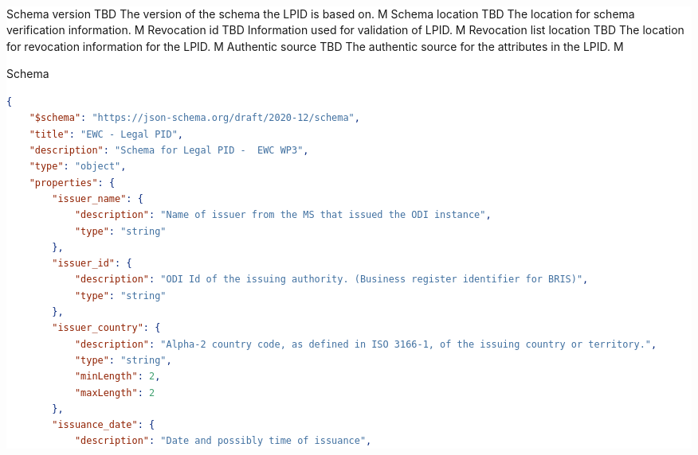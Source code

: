   </tr>
  <tr>
   	<td>Schema version</td>
   	<td>TBD</td>
	<td>The version of the schema the LPID is based on.</td>
	<td>M</td>
	<td></td>
  </tr>
  <tr>
   	<td>Schema location</td>
   	<td>TBD</td>
	<td>The location for schema verification information.</td>
	<td>M</td>
	<td></td>
  </tr>
<tr>
   	<td>Revocation id</td>
   	<td>TBD</td>
	<td>Information used for validation of LPID.</td>
	<td>M</td>
	<td></td>
  </tr>
	<tr>
   	<td>Revocation list location</td>
   	<td>TBD</td>
	<td>The location for revocation information for the LPID.</td>
	<td>M</td>
	<td></td>
  </tr>
	<tr>
   	<td>Authentic source</td>
   	<td>TBD</td>
	<td>The authentic source for the attributes in the LPID.</td>
	<td>M</td>
	<td></td>
  </tr>
</table>

Schema

```json
{
    "$schema": "https://json-schema.org/draft/2020-12/schema",
    "title": "EWC - Legal PID",
    "description": "Schema for Legal PID -  EWC WP3",
    "type": "object",
    "properties": {
        "issuer_name": {
            "description": "Name of issuer from the MS that issued the ODI instance",
            "type": "string"
        },
        "issuer_id": {
            "description": "ODI Id of the issuing authority. (Business register identifier for BRIS)",
            "type": "string"
        },
        "issuer_country": {
            "description": "Alpha-2 country code, as defined in ISO 3166-1, of the issuing country or territory.",
            "type": "string",
            "minLength": 2,
            "maxLength": 2
        },
        "issuance_date": {
            "description": "Date and possibly time of issuance",
```